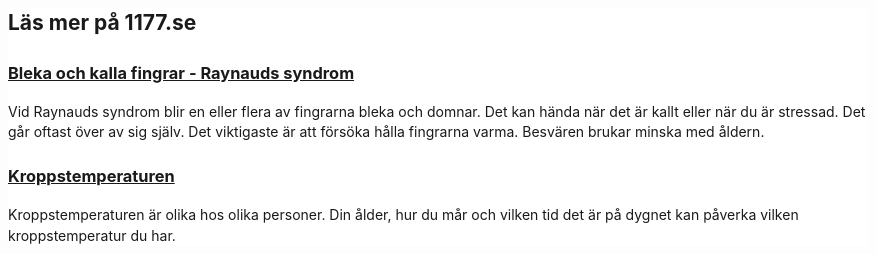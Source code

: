 Läs mer på 1177.se
------------------

### [Bleka och kalla fingrar - Raynauds syndrom](https://www.1177.se/sjukdomar--besvar/hud-har-och-naglar/bleka-och-kalla-fingrar---raynauds-syndrom/)

Vid Raynauds syndrom blir en eller flera av fingrarna bleka och domnar. Det kan hända när det är kallt eller när du är stressad. Det går oftast över av sig själv. Det viktigaste är att försöka hålla fingrarna varma. Besvären brukar minska med åldern.

### [Kroppstemperaturen](https://www.1177.se/liv--halsa/sa-fungerar-kroppen/kroppstemperaturen/)

Kroppstemperaturen är olika hos olika personer. Din ålder, hur du mår och vilken tid det är på dygnet kan påverka vilken kroppstemperatur du har.
